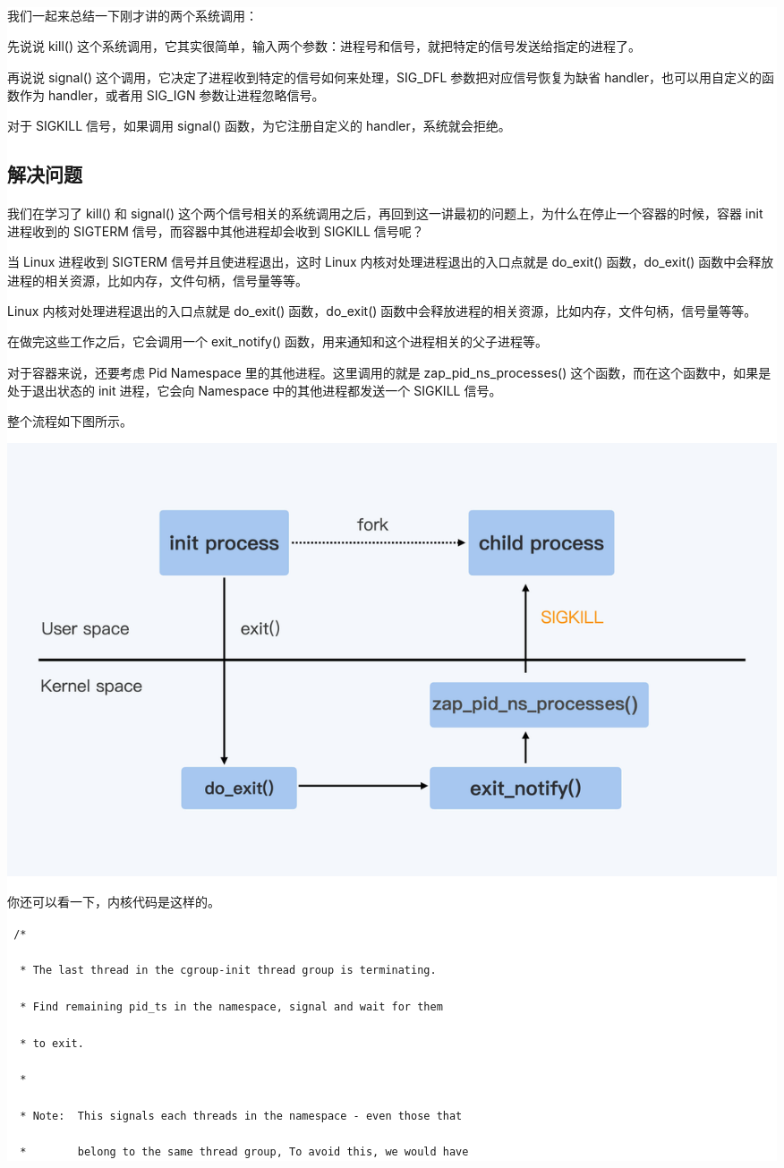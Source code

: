 我们一起来总结一下刚才讲的两个系统调用：

先说说 kill() 这个系统调用，它其实很简单，输入两个参数：进程号和信号，就把特定的信号发送给指定的进程了。

再说说 signal() 这个调用，它决定了进程收到特定的信号如何来处理，SIG\_DFL 参数把对应信号恢复为缺省 handler，也可以用自定义的函数作为 handler，或者用 SIG\_IGN 参数让进程忽略信号。

对于 SIGKILL 信号，如果调用 signal() 函数，为它注册自定义的 handler，系统就会拒绝。

解决问题
----

我们在学习了 kill() 和 signal() 这个两个信号相关的系统调用之后，再回到这一讲最初的问题上，为什么在停止一个容器的时候，容器 init 进程收到的 SIGTERM 信号，而容器中其他进程却会收到 SIGKILL 信号呢？

当 Linux 进程收到 SIGTERM 信号并且使进程退出，这时 Linux 内核对处理进程退出的入口点就是 do\_exit() 函数，do\_exit() 函数中会释放进程的相关资源，比如内存，文件句柄，信号量等等。

Linux 内核对处理进程退出的入口点就是 do\_exit() 函数，do\_exit() 函数中会释放进程的相关资源，比如内存，文件句柄，信号量等等。

在做完这些工作之后，它会调用一个 exit\_notify() 函数，用来通知和这个进程相关的父子进程等。

对于容器来说，还要考虑 Pid Namespace 里的其他进程。这里调用的就是 zap\_pid\_ns\_processes() 这个函数，而在这个函数中，如果是处于退出状态的 init 进程，它会向 Namespace 中的其他进程都发送一个 SIGKILL 信号。

整个流程如下图所示。

![img](assets/c1e81208784d10ef370b9fd753d2c3a7.jpg)

你还可以看一下，内核代码是这样的。

```
 /*

  * The last thread in the cgroup-init thread group is terminating.

  * Find remaining pid_ts in the namespace, signal and wait for them

  * to exit.

  *

  * Note:  This signals each threads in the namespace - even those that

  *        belong to the same thread group, To avoid this, we would have
```